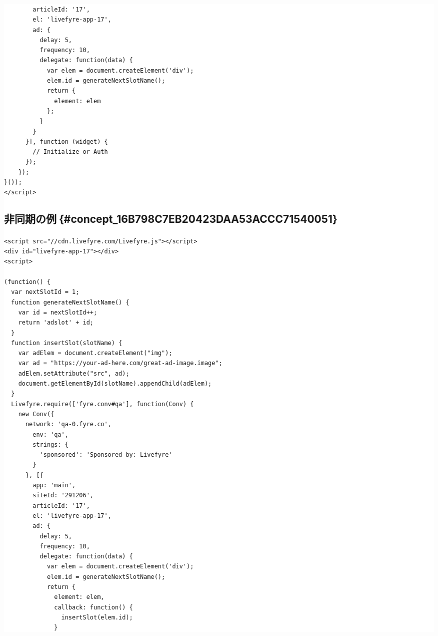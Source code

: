 ```
        articleId: '17', 
        el: 'livefyre-app-17', 
        ad: { 
          delay: 5, 
          frequency: 10, 
          delegate: function(data) { 
            var elem = document.createElement('div'); 
            elem.id = generateNextSlotName(); 
            return { 
              element: elem 
            }; 
          } 
        } 
      }], function (widget) { 
        // Initialize or Auth 
      }); 
    }); 
}()); 
</script>
```

## 非同期の例 {#concept_16B798C7EB20423DAA53ACCC71540051}

```
<script src="//cdn.livefyre.com/Livefyre.js"></script> 
<div id="livefyre-app-17"></div> 
<script> 
  
(function() { 
  var nextSlotId = 1; 
  function generateNextSlotName() { 
    var id = nextSlotId++; 
    return 'adslot' + id; 
  } 
  function insertSlot(slotName) { 
    var adElem = document.createElement("img"); 
    var ad = "https://your-ad-here.com/great-ad-image.image"; 
    adElem.setAttribute("src", ad); 
    document.getElementById(slotName).appendChild(adElem); 
  } 
  Livefyre.require(['fyre.conv#qa'], function(Conv) { 
    new Conv({ 
      network: 'qa-0.fyre.co', 
        env: 'qa', 
        strings: { 
          'sponsored': 'Sponsored by: Livefyre' 
        } 
      }, [{ 
        app: 'main', 
        siteId: '291206', 
        articleId: '17', 
        el: 'livefyre-app-17', 
        ad: { 
          delay: 5, 
          frequency: 10, 
          delegate: function(data) { 
            var elem = document.createElement('div'); 
            elem.id = generateNextSlotName(); 
            return { 
              element: elem, 
              callback: function() { 
                insertSlot(elem.id); 
              } 
```